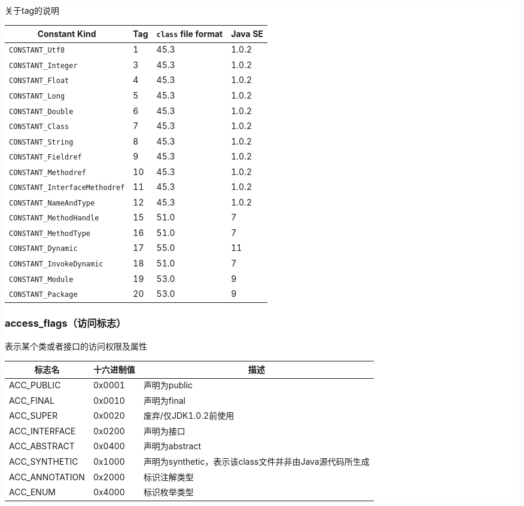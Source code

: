 关于tag的说明

| Constant Kind                 | Tag  | `class` file format | Java SE |
| ----------------------------- | ---- | ------------------- | ------- |
| `CONSTANT_Utf8`               | 1    | 45.3                | 1.0.2   |
| `CONSTANT_Integer`            | 3    | 45.3                | 1.0.2   |
| `CONSTANT_Float`              | 4    | 45.3                | 1.0.2   |
| `CONSTANT_Long`               | 5    | 45.3                | 1.0.2   |
| `CONSTANT_Double`             | 6    | 45.3                | 1.0.2   |
| `CONSTANT_Class`              | 7    | 45.3                | 1.0.2   |
| `CONSTANT_String`             | 8    | 45.3                | 1.0.2   |
| `CONSTANT_Fieldref`           | 9    | 45.3                | 1.0.2   |
| `CONSTANT_Methodref`          | 10   | 45.3                | 1.0.2   |
| `CONSTANT_InterfaceMethodref` | 11   | 45.3                | 1.0.2   |
| `CONSTANT_NameAndType`        | 12   | 45.3                | 1.0.2   |
| `CONSTANT_MethodHandle`       | 15   | 51.0                | 7       |
| `CONSTANT_MethodType`         | 16   | 51.0                | 7       |
| `CONSTANT_Dynamic`            | 17   | 55.0                | 11      |
| `CONSTANT_InvokeDynamic`      | 18   | 51.0                | 7       |
| `CONSTANT_Module`             | 19   | 53.0                | 9       |
| `CONSTANT_Package`            | 20   | 53.0                | 9       |

### access_flags（访问标志）

表示某个类或者接口的访问权限及属性

| 标志名         | 十六进制值 | 描述                                                   |
| -------------- | ---------- | ------------------------------------------------------ |
| ACC_PUBLIC     | 0x0001     | 声明为public                                           |
| ACC_FINAL      | 0x0010     | 声明为final                                            |
| ACC_SUPER      | 0x0020     | 废弃/仅JDK1.0.2前使用                                  |
| ACC_INTERFACE  | 0x0200     | 声明为接口                                             |
| ACC_ABSTRACT   | 0x0400     | 声明为abstract                                         |
| ACC_SYNTHETIC  | 0x1000     | 声明为synthetic，表示该class文件并非由Java源代码所生成 |
| ACC_ANNOTATION | 0x2000     | 标识注解类型                                           |
| ACC_ENUM       | 0x4000     | 标识枚举类型                                           |

